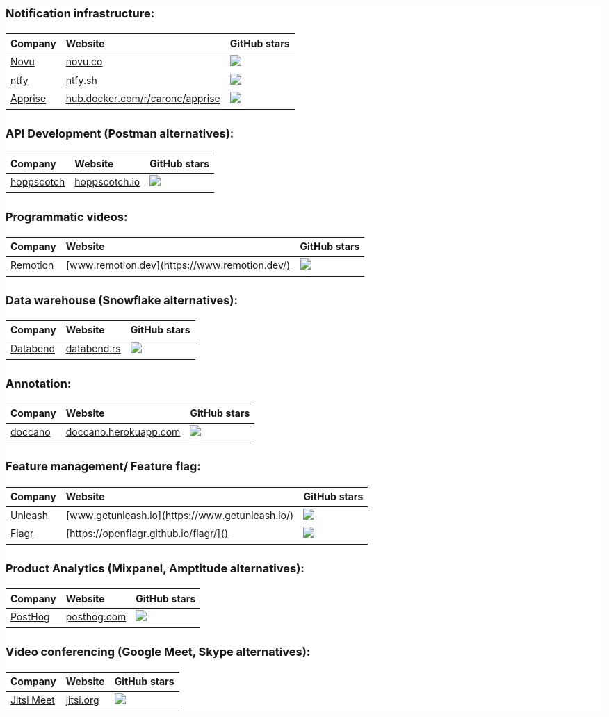 ### Notification infrastructure:
|Company|Website|GitHub stars|
|:-------|:------|:----------|
[Novu](https://github.com/novuhq/novu)|[novu.co](https://novu.co/)|<a href=https://github.com/novuhq/novu><img src="https://img.shields.io/github/stars/novuhq/novu?style=flat" width=100/></a>
[ntfy](https://github.com/binwiederhier/ntfy)|[ntfy.sh](https://ntfy.sh/)|<a href=https://github.com/binwiederhier/ntfy><img src="https://img.shields.io/github/stars/binwiederhier/ntfy?style=flat" width=100/></a>
[Apprise](https://github.com/caronc/apprise)|[hub.docker.com/r/caronc/apprise](https://hub.docker.com/r/caronc/apprise)|<a href=https://github.com/caronc/apprise><img src="https://img.shields.io/github/stars/caronc/apprise?style=flat" width=100/></a>

### API Development (Postman alternatives):
|Company|Website|GitHub stars|
|:-------|:------|:----------|
[hoppscotch](https://github.com/hoppscotch/hoppscotch)|[hoppscotch.io](https://hoppscotch.io/)|<a href=https://github.com/hoppscotch/hoppscotch><img src="https://img.shields.io/github/stars/hoppscotch/hoppscotch?style=flat" width=100/></a>

### Programmatic videos:
|Company|Website|GitHub stars|
|:-------|:------|:----------|
[Remotion](https://github.com/remotion-dev/remotion)|[www.remotion.dev](https://www.remotion.dev/)|<a href=https://github.com/remotion-dev/remotion><img src="https://img.shields.io/github/stars/remotion-dev/remotion?style=flat" width=100/></a>

### Data warehouse (Snowflake alternatives):
|Company|Website|GitHub stars|
|:-------|:------|:----------|
[Databend](https://github.com/datafuselabs/databend)|[databend.rs](https://databend.rs/)|<a href=https://github.com/datafuselabs/databend><img src="https://img.shields.io/github/stars/datafuselabs/databend?style=flat" width=100/></a>

### Annotation:
|Company|Website|GitHub stars|
|:-------|:------|:----------|
[doccano](https://github.com/doccano/doccano)|[doccano.herokuapp.com](https://doccano.herokuapp.com/)|<a href=https://github.com/doccano/doccano><img src="https://img.shields.io/github/stars/doccano/doccano?style=flat" width=100/></a>

### Feature management/ Feature flag:
|Company|Website|GitHub stars|
|:-------|:------|:----------|
[Unleash](https://github.com/Unleash/unleash)|[www.getunleash.io](https://www.getunleash.io/)|<a href=https://github.com/Unleash/unleash><img src="https://img.shields.io/github/stars/Unleash/unleash?style=flat" width=100/></a>
[Flagr](https://github.com/openflagr/flagr)|[https://openflagr.github.io/flagr/]()|<a href=https://github.com/openflagr/flagr><img src="https://img.shields.io/github/stars/openflagr/flagr?style=flat" width=100/></a>

### Product Analytics (Mixpanel, Amptitude alternatives):
|Company|Website|GitHub stars|
|:-------|:------|:----------|
[PostHog](https://github.com/PostHog/posthog)|[posthog.com](https://posthog.com/)|<a href=https://github.com/PostHog/posthog><img src="https://img.shields.io/github/stars/PostHog/posthog?style=flat" width=100/></a>

### Video conferencing (Google Meet, Skype alternatives):
|Company|Website|GitHub stars|
|:-------|:------|:----------|
[Jitsi Meet](https://github.com/jitsi/jitsi-meet)|[jitsi.org](https://jitsi.org/)|<a href=https://github.com/jitsi/jitsi-meet><img src="https://img.shields.io/github/stars/jitsi/jitsi-meet?style=flat" width=100/></a>
